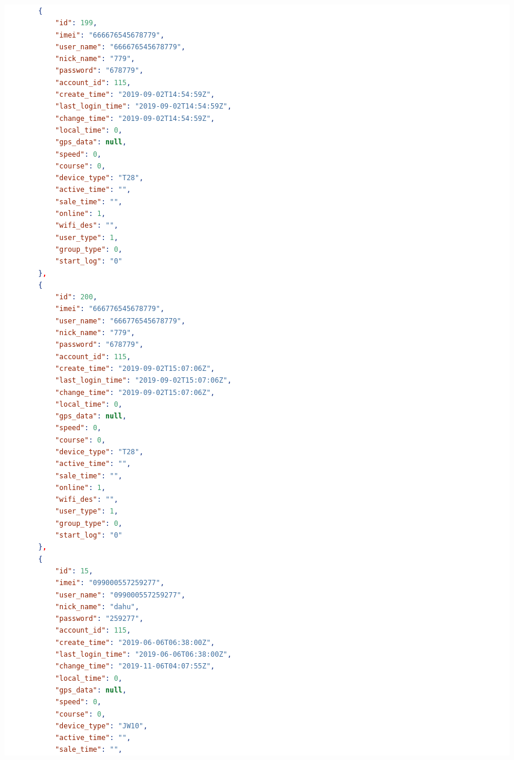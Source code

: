 ``` json
        {
            "id": 199,
            "imei": "666676545678779",
            "user_name": "666676545678779",
            "nick_name": "779",
            "password": "678779",
            "account_id": 115,
            "create_time": "2019-09-02T14:54:59Z",
            "last_login_time": "2019-09-02T14:54:59Z",
            "change_time": "2019-09-02T14:54:59Z",
            "local_time": 0,
            "gps_data": null,
            "speed": 0,
            "course": 0,
            "device_type": "T28",
            "active_time": "",
            "sale_time": "",
            "online": 1,
            "wifi_des": "",
            "user_type": 1,
            "group_type": 0,
            "start_log": "0"
        },
        {
            "id": 200,
            "imei": "666776545678779",
            "user_name": "666776545678779",
            "nick_name": "779",
            "password": "678779",
            "account_id": 115,
            "create_time": "2019-09-02T15:07:06Z",
            "last_login_time": "2019-09-02T15:07:06Z",
            "change_time": "2019-09-02T15:07:06Z",
            "local_time": 0,
            "gps_data": null,
            "speed": 0,
            "course": 0,
            "device_type": "T28",
            "active_time": "",
            "sale_time": "",
            "online": 1,
            "wifi_des": "",
            "user_type": 1,
            "group_type": 0,
            "start_log": "0"
        },
        {
            "id": 15,
            "imei": "099000557259277",
            "user_name": "099000557259277",
            "nick_name": "dahu",
            "password": "259277",
            "account_id": 115,
            "create_time": "2019-06-06T06:38:00Z",
            "last_login_time": "2019-06-06T06:38:00Z",
            "change_time": "2019-11-06T04:07:55Z",
            "local_time": 0,
            "gps_data": null,
            "speed": 0,
            "course": 0,
            "device_type": "JW10",
            "active_time": "",
            "sale_time": "",
```